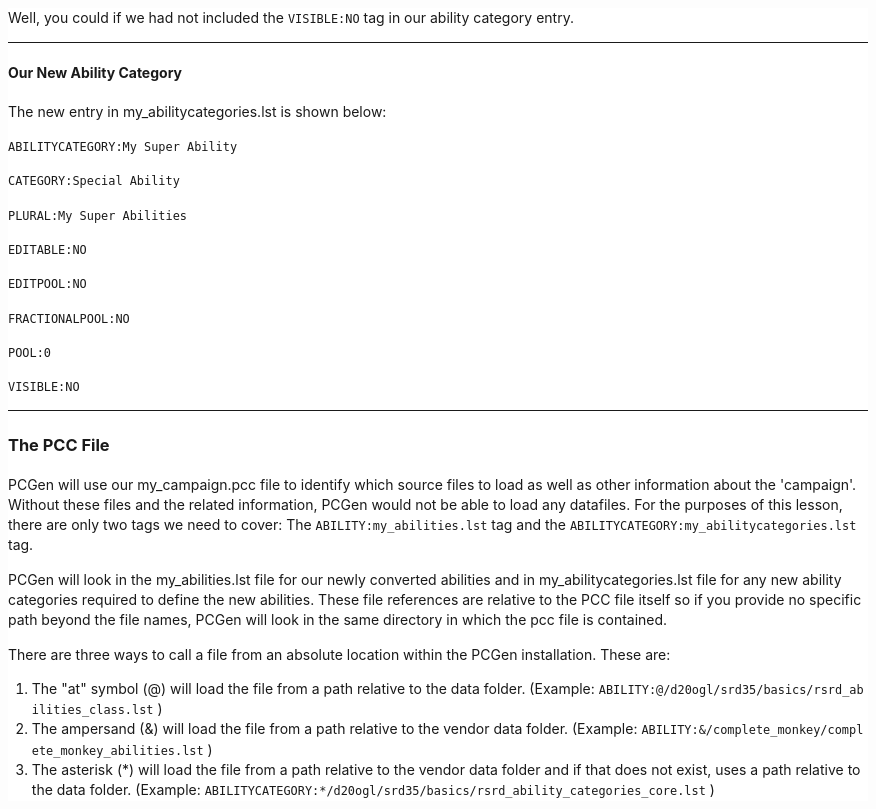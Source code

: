 Well, you could if we had not included the `VISIBLE:NO` tag in our
ability category entry.

------------------------------------------------------------------------

#### Our New Ability Category

The new entry in <span class="lstfile"> my\_abilitycategories.lst
</span> is shown below:

`ABILITYCATEGORY:My Super Ability`

`CATEGORY:Special Ability`

`PLURAL:My Super Abilities`

`EDITABLE:NO`

`EDITPOOL:NO`

`FRACTIONALPOOL:NO`

`POOL:0`

`VISIBLE:NO`

------------------------------------------------------------------------

### The PCC File

PCGen will use our <span class="lstfile"> my\_campaign.pcc </span> file
to identify which source files to load as well as other information
about the 'campaign'. Without these files and the related information,
PCGen would not be able to load any datafiles. For the purposes of this
lesson, there are only two tags we need to cover: The
`ABILITY:my_abilities.lst` tag and the
`ABILITYCATEGORY:my_abilitycategories.lst` tag.

PCGen will look in the <span class="lstfile"> my\_abilities.lst </span>
file for our newly converted abilities and in <span class="lstfile">
my\_abilitycategories.lst </span> file for any new ability categories
required to define the new abilities. These file references are relative
to the PCC file itself so if you provide no specific path beyond the
file names, PCGen will look in the same directory in which the pcc file
is contained.

There are three ways to call a file from an absolute location within the
PCGen installation. These are:

1.  The "at" symbol (@) will load the file from a path relative to the
    data folder. (Example:
    `ABILITY:@/d20ogl/srd35/basics/rsrd_abilities_class.lst` )
2.  The ampersand (&) will load the file from a path relative to the
    vendor data folder. (Example:
    `ABILITY:&/complete_monkey/complete_monkey_abilities.lst` )
3.  The asterisk (\*) will load the file from a path relative to the
    vendor data folder and if that does not exist, uses a path relative
    to the data folder. (Example:
    `ABILITYCATEGORY:*/d20ogl/srd35/basics/rsrd_ability_categories_core.lst` )
